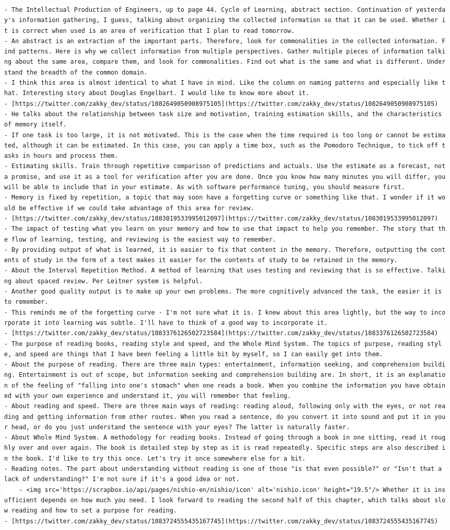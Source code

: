     - The Intellectual Production of Engineers, up to page 44. Cycle of Learning, abstract section. Continuation of yesterday's information gathering, I guess, talking about organizing the collected information so that it can be used. Whether it is correct when used is an area of verification that I plan to read tomorrow.
    - An abstract is an extraction of the important parts. Therefore, look for commonalities in the collected information. Find patterns. Here is why we collect information from multiple perspectives. Gather multiple pieces of information talking about the same area, compare them, and look for commonalities. Find out what is the same and what is different. Understand the breadth of the common domain.
    - I think this area is almost identical to what I have in mind. Like the column on naming patterns and especially like that. Interesting story about Douglas Engelbart. I would like to know more about it.
    - [https://twitter.com/zakky_dev/status/1082649050908975105](https://twitter.com/zakky_dev/status/1082649050908975105)
    - He talks about the relationship between task size and motivation, training estimation skills, and the characteristics of memory itself.
    - If one task is too large, it is not motivated. This is the case when the time required is too long or cannot be estimated, although it can be estimated. In this case, you can apply a time box, such as the Pomodoro Technique, to tick off tasks in hours and process them.
    - Estimating skills. Train through repetitive comparison of predictions and actuals. Use the estimate as a forecast, not a promise, and use it as a tool for verification after you are done. Once you know how many minutes you will differ, you will be able to include that in your estimate. As with software performance tuning, you should measure first.
    - Memory is fixed by repetition, a topic that may soon have a forgetting curve or something like that. I wonder if it would be effective if we could take advantage of this area for review.
    - [https://twitter.com/zakky_dev/status/1083019533995012097](https://twitter.com/zakky_dev/status/1083019533995012097)
    - The impact of testing what you learn on your memory and how to use that impact to help you remember. The story that the flow of learning, testing, and reviewing is the easiest way to remember.
    - By providing output of what is learned, it is easier to fix that content in the memory. Therefore, outputting the contents of study in the form of a test makes it easier for the contents of study to be retained in the memory.
    - About the Interval Repetition Method. A method of learning that uses testing and reviewing that is so effective. Talking about spaced review. Per Leitner system is helpful.
    - Another good quality output is to make up your own problems. The more cognitively advanced the task, the easier it is to remember.
    - This reminds me of the forgetting curve - I'm not sure what it is. I knew about this area lightly, but the way to incorporate it into learning was subtle. I'll have to think of a good way to incorporate it.
    - [https://twitter.com/zakky_dev/status/1083376126502723584](https://twitter.com/zakky_dev/status/1083376126502723584)
    - The purpose of reading books, reading style and speed, and the Whole Mind System. The topics of purpose, reading style, and speed are things that I have been feeling a little bit by myself, so I can easily get into them.
    - About the purpose of reading. There are three main types: entertainment, information seeking, and comprehension building. Entertainment is out of scope, but information seeking and comprehension building are. In short, it is an explanation of the feeling of "falling into one's stomach" when one reads a book. When you combine the information you have obtained with your own experience and understand it, you will remember that feeling.
    - About reading and speed. There are three main ways of reading: reading aloud, following only with the eyes, or not reading and getting information from other routes. When you read a sentence, do you convert it into sound and put it in your head, or do you just understand the sentence with your eyes? The latter is naturally faster.
    - About Whole Mind System. A methodology for reading books. Instead of going through a book in one sitting, read it roughly over and over again. The book is detailed step by step as it is read repeatedly. Specific steps are also described in the book. I'd like to try this once. Let's try it once somewhere else for a bit.
    - Reading notes. The part about understanding without reading is one of those "is that even possible?" or "Isn't that a lack of understanding?" I'm not sure if it's a good idea or not.
        - <img src='https://scrapbox.io/api/pages/nishio-en/nishio/icon' alt='nishio.icon' height="19.5"/> Whether it is insufficient depends on how much you need. I look forward to reading the second half of this chapter, which talks about slow reading and how to set a purpose for reading.
    - [https://twitter.com/zakky_dev/status/1083724555435167745](https://twitter.com/zakky_dev/status/1083724555435167745)